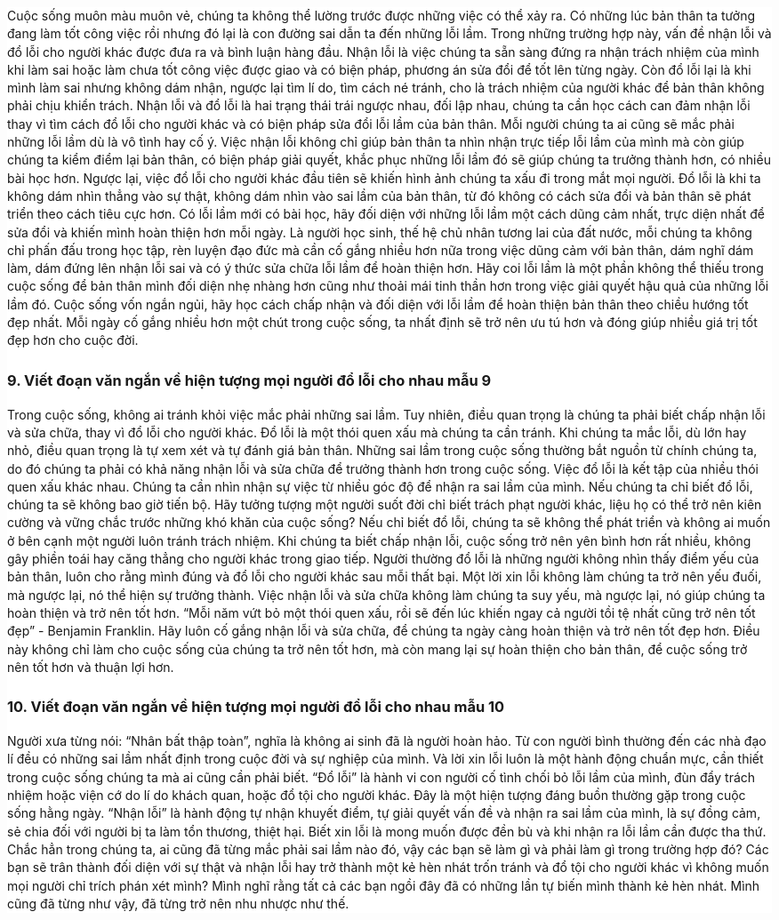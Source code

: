 Cuộc sống muôn màu muôn vẻ, chúng ta không thể lường trước được những việc có thể xảy ra. Có những lúc bản thân ta tưởng đang làm tốt công việc rồi nhưng đó lại là con đường sai dẫn ta đến những lỗi lầm. Trong những trường hợp này, vấn đề nhận lỗi và đổ lỗi cho người khác được đưa ra và bình luận hàng đầu. Nhận lỗi là việc chúng ta sẵn sàng đứng ra nhận trách nhiệm của mình khi làm sai hoặc làm chưa tốt công việc được giao và có biện pháp, phương án sửa đổi để tốt lên từng ngày. Còn đổ lỗi lại là khi mình làm sai nhưng không dám nhận, ngược lại tìm lí do, tìm cách né tránh, cho là trách nhiệm của người khác để bản thân không phải chịu khiển trách. Nhận lỗi và đổ lỗi là hai trạng thái trái ngược nhau, đối lập nhau, chúng ta cần học cách can đảm nhận lỗi thay vì tìm cách đổ lỗi cho người khác và có biện pháp sửa đổi lỗi lầm của bản thân. Mỗi người chúng ta ai cũng sẽ mắc phải những lỗi lầm dù là vô tình hay cố ý. Việc nhận lỗi không chỉ giúp bản thân ta nhìn nhận trực tiếp lỗi lầm của mình mà còn giúp chúng ta kiểm điểm lại bản thân, có biện pháp giải quyết, khắc phục những lỗi lầm đó sẽ giúp chúng ta trưởng thành hơn, có nhiều bài học hơn. Ngược lại, việc đổ lỗi cho người khác đầu tiên sẽ khiến hình ảnh chúng ta xấu đi trong mắt mọi người. Đổ lỗi là khi ta không dám nhìn thẳng vào sự thật, không dám nhìn vào sai lầm của bản thân, từ đó không có cách sửa đổi và bản thân sẽ phát triển theo cách tiêu cực hơn. Có lỗi lầm mới có bài học, hãy đối diện với những lỗi lầm một cách dũng cảm nhất, trực diện nhất để sửa đổi và khiến mình hoàn thiện hơn mỗi ngày. Là người học sinh, thế hệ chủ nhân tương lai của đất nước, mỗi chúng ta không chỉ phấn đấu trong học tập, rèn luyện đạo đức mà cần cố gắng nhiều hơn nữa trong việc dũng cảm với bản thân, dám nghĩ dám làm, dám đứng lên nhận lỗi sai và có ý thức sửa chữa lỗi lầm để hoàn thiện hơn. Hãy coi lỗi lầm là một phần không thể thiếu trong cuộc sống để bản thân mình đối diện nhẹ nhàng hơn cũng như thoải mái tinh thần hơn trong việc giải quyết hậu quả của những lỗi lầm đó. Cuộc sống vốn ngắn ngủi, hãy học cách chấp nhận và đối diện với lỗi lầm để hoàn thiện bản thân theo chiều hướng tốt đẹp nhất. Mỗi ngày cố gắng nhiều hơn một chút trong cuộc sống, ta nhất định sẽ trở nên ưu tú hơn và đóng giúp nhiều giá trị tốt đẹp hơn cho cuộc đời.
### 9\. Viết đoạn văn ngắn về hiện tượng mọi người đổ lỗi cho nhau mẫu 9
Trong cuộc sống, không ai tránh khỏi việc mắc phải những sai lầm. Tuy nhiên, điều quan trọng là chúng ta phải biết chấp nhận lỗi và sửa chữa, thay vì đổ lỗi cho người khác. Đổ lỗi là một thói quen xấu mà chúng ta cần tránh. Khi chúng ta mắc lỗi, dù lớn hay nhỏ, điều quan trọng là tự xem xét và tự đánh giá bản thân. Những sai lầm trong cuộc sống thường bắt nguồn từ chính chúng ta, do đó chúng ta phải có khả năng nhận lỗi và sửa chữa để trưởng thành hơn trong cuộc sống.
Việc đổ lỗi là kết tập của nhiều thói quen xấu khác nhau. Chúng ta cần nhìn nhận sự việc từ nhiều góc độ để nhận ra sai lầm của mình. Nếu chúng ta chỉ biết đổ lỗi, chúng ta sẽ không bao giờ tiến bộ. Hãy tưởng tượng một người suốt đời chỉ biết trách phạt người khác, liệu họ có thể trở nên kiên cường và vững chắc trước những khó khăn của cuộc sống? Nếu chỉ biết đổ lỗi, chúng ta sẽ không thể phát triển và không ai muốn ở bên cạnh một người luôn tránh trách nhiệm. Khi chúng ta biết chấp nhận lỗi, cuộc sống trở nên yên bình hơn rất nhiều, không gây phiền toái hay căng thẳng cho người khác trong giao tiếp.
Người thường đổ lỗi là những người không nhìn thấy điểm yếu của bản thân, luôn cho rằng mình đúng và đổ lỗi cho người khác sau mỗi thất bại. Một lời xin lỗi không làm chúng ta trở nên yếu đuối, mà ngược lại, nó thể hiện sự trưởng thành. Việc nhận lỗi và sửa chữa không làm chúng ta suy yếu, mà ngược lại, nó giúp chúng ta hoàn thiện và trở nên tốt hơn.
“Mỗi năm vứt bỏ một thói quen xấu, rồi sẽ đến lúc khiến ngay cả người tồi tệ nhất cũng trở nên tốt đẹp” - Benjamin Franklin. Hãy luôn cố gắng nhận lỗi và sửa chữa, để chúng ta ngày càng hoàn thiện và trở nên tốt đẹp hơn. Điều này không chỉ làm cho cuộc sống của chúng ta trở nên tốt hơn, mà còn mang lại sự hoàn thiện cho bản thân, để cuộc sống trở nên tốt hơn và thuận lợi hơn.
### 10\. Viết đoạn văn ngắn về hiện tượng mọi người đổ lỗi cho nhau mẫu 10
Người xưa từng nói: “Nhân bất thập toàn”, nghĩa là không ai sinh đã là người hoàn hảo. Từ con người bình thường đến các nhà đạo lí đều có những sai lầm nhất định trong cuộc đời và sự nghiệp của mình. Và lời xin lỗi luôn là một hành động chuẩn mực, cần thiết trong cuộc sống chúng ta mà ai cũng cần phải biết. “Đổ lỗi” là hành vi con người cố tình chối bỏ lỗi lầm của mình, đùn đẩy trách nhiệm hoặc viện cớ do lí do khách quan, hoặc đổ tội cho người khác. Đây là một hiện tượng đáng buồn thường gặp trong cuộc sống hằng ngày. “Nhận lỗi” là hành động tự nhận khuyết điểm, tự giải quyết vấn đề và nhận ra sai lầm của mình, là sự đồng cảm, sẻ chia đối với người bị ta làm tổn thương, thiệt hại. Biết xin lỗi là mong muốn được đền bù và khi nhận ra lỗi lầm cần được tha thứ. Chắc hẳn trong chúng ta, ai cũng đã từng mắc phải sai lầm nào đó, vậy các bạn sẽ làm gì và phải làm gì trong trường hợp đó? Các bạn sẽ trân thành đối diện với sự thật và nhận lỗi hay trở thành một kẻ hèn nhát trốn tránh và đổ tội cho người khác vì không muốn mọi người chỉ trích phán xét mình? Mình nghĩ rằng tất cả các bạn ngồi đây đã có những lần tự biến mình thành kẻ hèn nhát. Mình cũng đã từng như vậy, đã từng trở nên nhu nhược như thế.